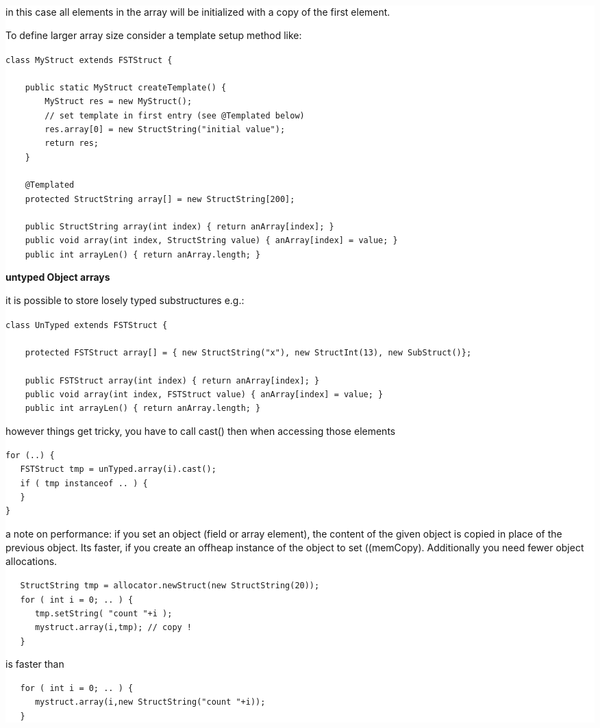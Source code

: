 in this case all elements in the array will be initialized with a copy of the first element.

To define larger array size consider a template setup method like:

```
class MyStruct extends FSTStruct {

    public static MyStruct createTemplate() {
        MyStruct res = new MyStruct();
        // set template in first entry (see @Templated below)
        res.array[0] = new StructString("initial value");
        return res;
    }

    @Templated
    protected StructString array[] = new StructString[200];

    public StructString array(int index) { return anArray[index]; }
    public void array(int index, StructString value) { anArray[index] = value; }
    public int arrayLen() { return anArray.length; }

```

**untyped Object arrays**

it is possible to store losely typed substructures e.g.:

```
class UnTyped extends FSTStruct {

    protected FSTStruct array[] = { new StructString("x"), new StructInt(13), new SubStruct()};

    public FSTStruct array(int index) { return anArray[index]; }
    public void array(int index, FSTStruct value) { anArray[index] = value; }
    public int arrayLen() { return anArray.length; }

```

however things get tricky, you have to call cast() then when accessing those elements

```
for (..) {
   FSTStruct tmp = unTyped.array(i).cast();
   if ( tmp instanceof .. ) {
   }
}
```

a note on performance: if you set an object (field or array element), the content of the given object is copied in place of the previous object. Its faster, if you create an offheap instance of the object to set ((memCopy). Additionally you need fewer object allocations.
```
   StructString tmp = allocator.newStruct(new StructString(20));
   for ( int i = 0; .. ) {
      tmp.setString( "count "+i );
      mystruct.array(i,tmp); // copy !
   }
```
is faster than
```
   for ( int i = 0; .. ) {
      mystruct.array(i,new StructString("count "+i));
   }
```

